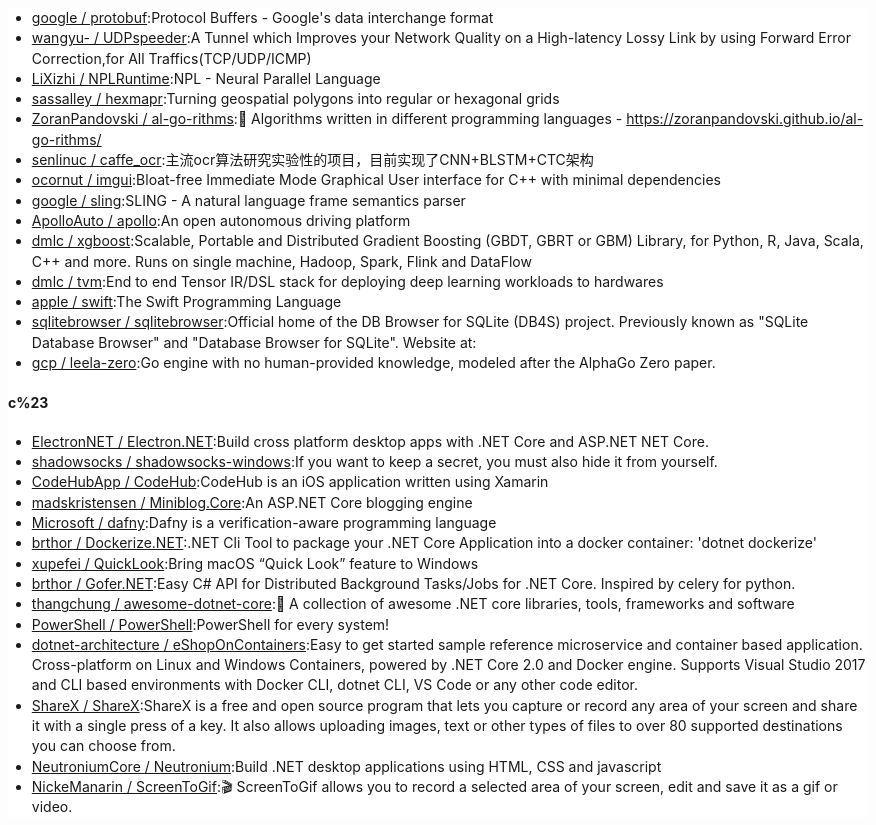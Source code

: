* [google / protobuf](https://github.com/google/protobuf):Protocol Buffers - Google's data interchange format
* [wangyu- / UDPspeeder](https://github.com/wangyu-/UDPspeeder):A Tunnel which Improves your Network Quality on a High-latency Lossy Link by using Forward Error Correction,for All Traffics(TCP/UDP/ICMP)
* [LiXizhi / NPLRuntime](https://github.com/LiXizhi/NPLRuntime):NPL - Neural Parallel Language
* [sassalley / hexmapr](https://github.com/sassalley/hexmapr):Turning geospatial polygons into regular or hexagonal grids
* [ZoranPandovski / al-go-rithms](https://github.com/ZoranPandovski/al-go-rithms):🎵 Algorithms written in different programming languages - https://zoranpandovski.github.io/al-go-rithms/
* [senlinuc / caffe_ocr](https://github.com/senlinuc/caffe_ocr):主流ocr算法研究实验性的项目，目前实现了CNN+BLSTM+CTC架构
* [ocornut / imgui](https://github.com/ocornut/imgui):Bloat-free Immediate Mode Graphical User interface for C++ with minimal dependencies
* [google / sling](https://github.com/google/sling):SLING - A natural language frame semantics parser
* [ApolloAuto / apollo](https://github.com/ApolloAuto/apollo):An open autonomous driving platform
* [dmlc / xgboost](https://github.com/dmlc/xgboost):Scalable, Portable and Distributed Gradient Boosting (GBDT, GBRT or GBM) Library, for Python, R, Java, Scala, C++ and more. Runs on single machine, Hadoop, Spark, Flink and DataFlow
* [dmlc / tvm](https://github.com/dmlc/tvm):End to end Tensor IR/DSL stack for deploying deep learning workloads to hardwares
* [apple / swift](https://github.com/apple/swift):The Swift Programming Language
* [sqlitebrowser / sqlitebrowser](https://github.com/sqlitebrowser/sqlitebrowser):Official home of the DB Browser for SQLite (DB4S) project. Previously known as "SQLite Database Browser" and "Database Browser for SQLite". Website at:
* [gcp / leela-zero](https://github.com/gcp/leela-zero):Go engine with no human-provided knowledge, modeled after the AlphaGo Zero paper.

#### c%23
* [ElectronNET / Electron.NET](https://github.com/ElectronNET/Electron.NET):Build cross platform desktop apps with .NET Core and ASP.NET NET Core.
* [shadowsocks / shadowsocks-windows](https://github.com/shadowsocks/shadowsocks-windows):If you want to keep a secret, you must also hide it from yourself.
* [CodeHubApp / CodeHub](https://github.com/CodeHubApp/CodeHub):CodeHub is an iOS application written using Xamarin
* [madskristensen / Miniblog.Core](https://github.com/madskristensen/Miniblog.Core):An ASP.NET Core blogging engine
* [Microsoft / dafny](https://github.com/Microsoft/dafny):Dafny is a verification-aware programming language
* [brthor / Dockerize.NET](https://github.com/brthor/Dockerize.NET):.NET Cli Tool to package your .NET Core Application into a docker container: 'dotnet dockerize'
* [xupefei / QuickLook](https://github.com/xupefei/QuickLook):Bring macOS “Quick Look” feature to Windows
* [brthor / Gofer.NET](https://github.com/brthor/Gofer.NET):Easy C# API for Distributed Background Tasks/Jobs for .NET Core. Inspired by celery for python.
* [thangchung / awesome-dotnet-core](https://github.com/thangchung/awesome-dotnet-core):🐝 A collection of awesome .NET core libraries, tools, frameworks and software
* [PowerShell / PowerShell](https://github.com/PowerShell/PowerShell):PowerShell for every system!
* [dotnet-architecture / eShopOnContainers](https://github.com/dotnet-architecture/eShopOnContainers):Easy to get started sample reference microservice and container based application. Cross-platform on Linux and Windows Containers, powered by .NET Core 2.0 and Docker engine. Supports Visual Studio 2017 and CLI based environments with Docker CLI, dotnet CLI, VS Code or any other code editor.
* [ShareX / ShareX](https://github.com/ShareX/ShareX):ShareX is a free and open source program that lets you capture or record any area of your screen and share it with a single press of a key. It also allows uploading images, text or other types of files to over 80 supported destinations you can choose from.
* [NeutroniumCore / Neutronium](https://github.com/NeutroniumCore/Neutronium):Build .NET desktop applications using HTML, CSS and javascript
* [NickeManarin / ScreenToGif](https://github.com/NickeManarin/ScreenToGif):🎬 ScreenToGif allows you to record a selected area of your screen, edit and save it as a gif or video.